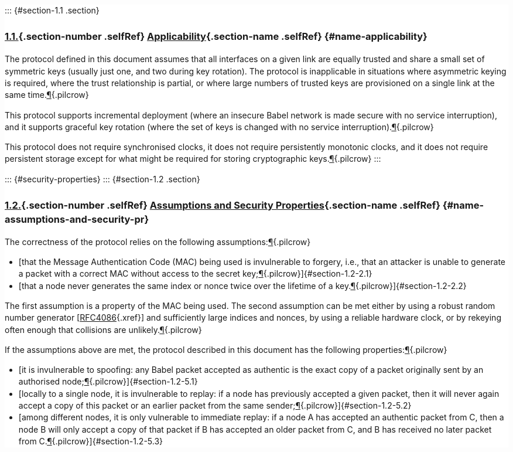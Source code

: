 ::: {#section-1.1 .section}
### [1.1.](#section-1.1){.section-number .selfRef} [Applicability](#name-applicability){.section-name .selfRef} {#name-applicability}

The protocol defined in this document assumes that all interfaces on a
given link are equally trusted and share a small set of symmetric keys
(usually just one, and two during key rotation). The protocol is
inapplicable in situations where asymmetric keying is required, where
the trust relationship is partial, or where large numbers of trusted
keys are provisioned on a single link at the same
time.[¶](#section-1.1-1){.pilcrow}

This protocol supports incremental deployment (where an insecure Babel
network is made secure with no service interruption), and it supports
graceful key rotation (where the set of keys is changed with no service
interruption).[¶](#section-1.1-2){.pilcrow}

This protocol does not require synchronised clocks, it does not require
persistently monotonic clocks, and it does not require persistent
storage except for what might be required for storing cryptographic
keys.[¶](#section-1.1-3){.pilcrow}
:::

::: {#security-properties}
::: {#section-1.2 .section}
### [1.2.](#section-1.2){.section-number .selfRef} [Assumptions and Security Properties](#name-assumptions-and-security-pr){.section-name .selfRef} {#name-assumptions-and-security-pr}

The correctness of the protocol relies on the following
assumptions:[¶](#section-1.2-1){.pilcrow}

-   [that the Message Authentication Code (MAC) being used is
    invulnerable to forgery, i.e., that an attacker is unable to
    generate a packet with a correct MAC without access to the secret
    key;[¶](#section-1.2-2.1){.pilcrow}]{#section-1.2-2.1}
-   [that a node never generates the same index or nonce twice over the
    lifetime of a key.[¶](#section-1.2-2.2){.pilcrow}]{#section-1.2-2.2}

The first assumption is a property of the MAC being used. The second
assumption can be met either by using a robust random number generator
\[[RFC4086](#RFC4086){.xref}\] and sufficiently large indices and
nonces, by using a reliable hardware clock, or by rekeying often enough
that collisions are unlikely.[¶](#section-1.2-3){.pilcrow}

If the assumptions above are met, the protocol described in this
document has the following properties:[¶](#section-1.2-4){.pilcrow}

-   [it is invulnerable to spoofing: any Babel packet accepted as
    authentic is the exact copy of a packet originally sent by an
    authorised node;[¶](#section-1.2-5.1){.pilcrow}]{#section-1.2-5.1}
-   [locally to a single node, it is invulnerable to replay: if a node
    has previously accepted a given packet, then it will never again
    accept a copy of this packet or an earlier packet from the same
    sender;[¶](#section-1.2-5.2){.pilcrow}]{#section-1.2-5.2}
-   [among different nodes, it is only vulnerable to immediate replay:
    if a node A has accepted an authentic packet from C, then a node B
    will only accept a copy of that packet if B has accepted an older
    packet from C, and B has received no later packet from
    C.[¶](#section-1.2-5.3){.pilcrow}]{#section-1.2-5.3}
